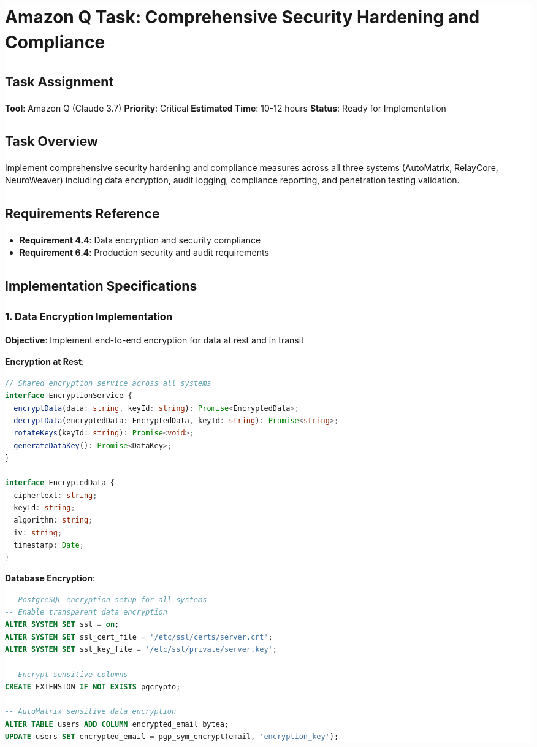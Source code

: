 # Amazon Q Task: Comprehensive Security Hardening and Compliance

## Task Assignment

**Tool**: Amazon Q (Claude 3.7)
**Priority**: Critical
**Estimated Time**: 10-12 hours
**Status**: Ready for Implementation

## Task Overview

Implement comprehensive security hardening and compliance measures across all three systems (AutoMatrix, RelayCore, NeuroWeaver) including data encryption, audit logging, compliance reporting, and penetration testing validation.

## Requirements Reference

- **Requirement 4.4**: Data encryption and security compliance
- **Requirement 6.4**: Production security and audit requirements

## Implementation Specifications

### 1. Data Encryption Implementation

**Objective**: Implement end-to-end encryption for data at rest and in transit

**Encryption at Rest**:

```typescript
// Shared encryption service across all systems
interface EncryptionService {
  encryptData(data: string, keyId: string): Promise<EncryptedData>;
  decryptData(encryptedData: EncryptedData, keyId: string): Promise<string>;
  rotateKeys(keyId: string): Promise<void>;
  generateDataKey(): Promise<DataKey>;
}

interface EncryptedData {
  ciphertext: string;
  keyId: string;
  algorithm: string;
  iv: string;
  timestamp: Date;
}
```

**Database Encryption**:

```sql
-- PostgreSQL encryption setup for all systems
-- Enable transparent data encryption
ALTER SYSTEM SET ssl = on;
ALTER SYSTEM SET ssl_cert_file = '/etc/ssl/certs/server.crt';
ALTER SYSTEM SET ssl_key_file = '/etc/ssl/private/server.key';

-- Encrypt sensitive columns
CREATE EXTENSION IF NOT EXISTS pgcrypto;

-- AutoMatrix sensitive data encryption
ALTER TABLE users ADD COLUMN encrypted_email bytea;
UPDATE users SET encrypted_email = pgp_sym_encrypt(email, 'encryption_key');

```